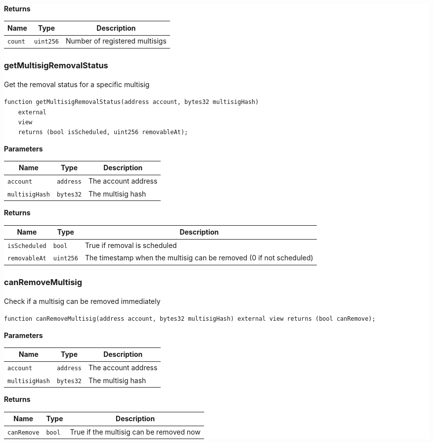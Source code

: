 **Returns**

|Name|Type|Description|
|----|----|-----------|
|`count`|`uint256`|Number of registered multisigs|


### getMultisigRemovalStatus

Get the removal status for a specific multisig


```solidity
function getMultisigRemovalStatus(address account, bytes32 multisigHash)
    external
    view
    returns (bool isScheduled, uint256 removableAt);
```
**Parameters**

|Name|Type|Description|
|----|----|-----------|
|`account`|`address`|The account address|
|`multisigHash`|`bytes32`|The multisig hash|

**Returns**

|Name|Type|Description|
|----|----|-----------|
|`isScheduled`|`bool`|True if removal is scheduled|
|`removableAt`|`uint256`|The timestamp when the multisig can be removed (0 if not scheduled)|


### canRemoveMultisig

Check if a multisig can be removed immediately


```solidity
function canRemoveMultisig(address account, bytes32 multisigHash) external view returns (bool canRemove);
```
**Parameters**

|Name|Type|Description|
|----|----|-----------|
|`account`|`address`|The account address|
|`multisigHash`|`bytes32`|The multisig hash|

**Returns**

|Name|Type|Description|
|----|----|-----------|
|`canRemove`|`bool`|True if the multisig can be removed now|
